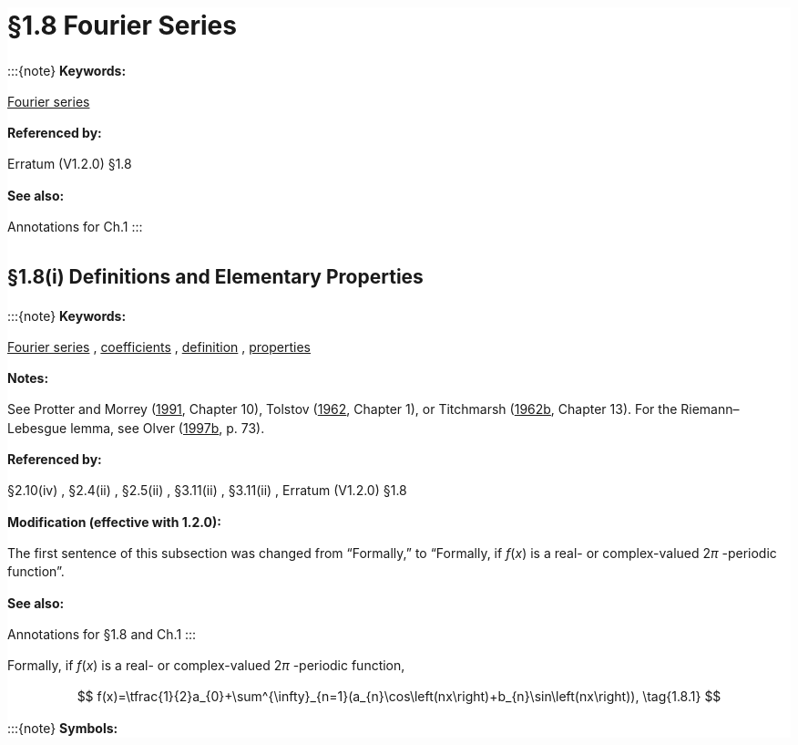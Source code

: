 # §1.8 Fourier Series

:::{note}
**Keywords:**

[Fourier series](http://dlmf.nist.gov/search/search?q=Fourier%20series)

**Referenced by:**

Erratum (V1.2.0) §1.8

**See also:**

Annotations for Ch.1
:::


## §1.8(i) Definitions and Elementary Properties

:::{note}
**Keywords:**

[Fourier series](http://dlmf.nist.gov/search/search?q=Fourier%20series) , [coefficients](http://dlmf.nist.gov/search/search?q=coefficients) , [definition](http://dlmf.nist.gov/search/search?q=definition) , [properties](http://dlmf.nist.gov/search/search?q=properties)

**Notes:**

See Protter and Morrey ([1991](./bib/P.html#bib1901 "A First Course in Real Analysis"), Chapter 10), Tolstov ([1962](./bib/T.html#bib2262 "Fourier Series"), Chapter 1), or Titchmarsh ([1962b](./bib/T.html#bib2253 "The Theory of Functions"), Chapter 13). For the Riemann–Lebesgue lemma, see Olver ([1997b](./bib/O.html#bib1809 "Asymptotics and Special Functions"), p. 73).

**Referenced by:**

§2.10(iv) , §2.4(ii) , §2.5(ii) , §3.11(ii) , §3.11(ii) , Erratum (V1.2.0) §1.8

**Modification (effective with 1.2.0):**

The first sentence of this subsection was changed from “Formally,” to “Formally, if $f(x)$ is a real- or complex-valued $2\pi$ -periodic function”.

**See also:**

Annotations for §1.8 and Ch.1
:::

Formally, if $f(x)$ is a real- or complex-valued $2\pi$ -periodic function,


<a id="E1"></a>
$$
f(x)=\tfrac{1}{2}a_{0}+\sum^{\infty}_{n=1}(a_{n}\cos\left(nx\right)+b_{n}\sin\left(nx\right)), \tag{1.8.1}
$$

:::{note}
**Symbols:**
